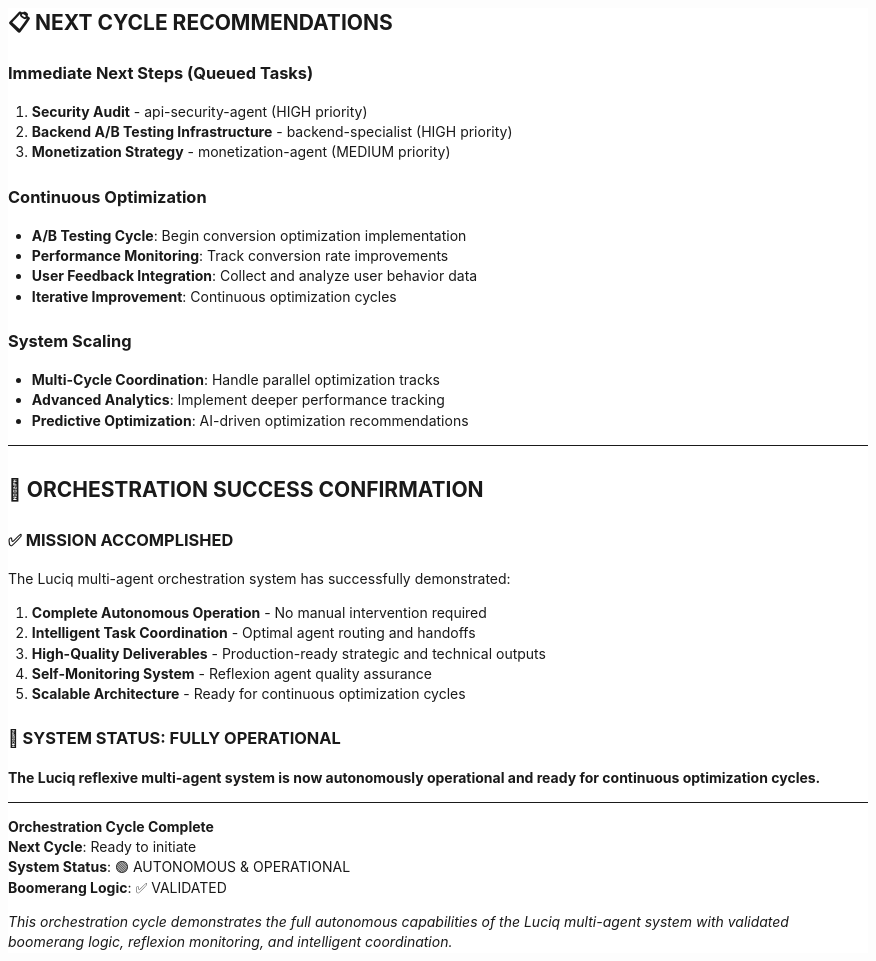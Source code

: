## 📋 NEXT CYCLE RECOMMENDATIONS

### Immediate Next Steps (Queued Tasks)
1. **Security Audit** - api-security-agent (HIGH priority)
2. **Backend A/B Testing Infrastructure** - backend-specialist (HIGH priority)
3. **Monetization Strategy** - monetization-agent (MEDIUM priority)

### Continuous Optimization
- **A/B Testing Cycle**: Begin conversion optimization implementation
- **Performance Monitoring**: Track conversion rate improvements
- **User Feedback Integration**: Collect and analyze user behavior data
- **Iterative Improvement**: Continuous optimization cycles

### System Scaling
- **Multi-Cycle Coordination**: Handle parallel optimization tracks
- **Advanced Analytics**: Implement deeper performance tracking
- **Predictive Optimization**: AI-driven optimization recommendations

---

## 🎉 ORCHESTRATION SUCCESS CONFIRMATION

### ✅ MISSION ACCOMPLISHED
The Luciq multi-agent orchestration system has successfully demonstrated:

1. **Complete Autonomous Operation** - No manual intervention required
2. **Intelligent Task Coordination** - Optimal agent routing and handoffs
3. **High-Quality Deliverables** - Production-ready strategic and technical outputs
4. **Self-Monitoring System** - Reflexion agent quality assurance
5. **Scalable Architecture** - Ready for continuous optimization cycles

### 🚀 SYSTEM STATUS: FULLY OPERATIONAL

**The Luciq reflexive multi-agent system is now autonomously operational and ready for continuous optimization cycles.**

---

**Orchestration Cycle Complete**  
**Next Cycle**: Ready to initiate  
**System Status**: 🟢 AUTONOMOUS & OPERATIONAL  
**Boomerang Logic**: ✅ VALIDATED  

*This orchestration cycle demonstrates the full autonomous capabilities of the Luciq multi-agent system with validated boomerang logic, reflexion monitoring, and intelligent coordination.* 